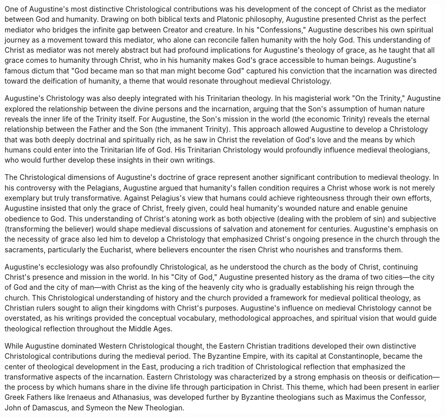 One of Augustine's most distinctive Christological contributions was his development of the concept of Christ as the mediator between God and humanity. Drawing on both biblical texts and Platonic philosophy, Augustine presented Christ as the perfect mediator who bridges the infinite gap between Creator and creature. In his "Confessions," Augustine describes his own spiritual journey as a movement toward this mediator, who alone can reconcile fallen humanity with the holy God. This understanding of Christ as mediator was not merely abstract but had profound implications for Augustine's theology of grace, as he taught that all grace comes to humanity through Christ, who in his humanity makes God's grace accessible to human beings. Augustine's famous dictum that "God became man so that man might become God" captured his conviction that the incarnation was directed toward the deification of humanity, a theme that would resonate throughout medieval Christology.

Augustine's Christology was also deeply integrated with his Trinitarian theology. In his magisterial work "On the Trinity," Augustine explored the relationship between the divine persons and the incarnation, arguing that the Son's assumption of human nature reveals the inner life of the Trinity itself. For Augustine, the Son's mission in the world (the economic Trinity) reveals the eternal relationship between the Father and the Son (the immanent Trinity). This approach allowed Augustine to develop a Christology that was both deeply doctrinal and spiritually rich, as he saw in Christ the revelation of God's love and the means by which humans could enter into the Trinitarian life of God. His Trinitarian Christology would profoundly influence medieval theologians, who would further develop these insights in their own writings.

The Christological dimensions of Augustine's doctrine of grace represent another significant contribution to medieval theology. In his controversy with the Pelagians, Augustine argued that humanity's fallen condition requires a Christ whose work is not merely exemplary but truly transformative. Against Pelagius's view that humans could achieve righteousness through their own efforts, Augustine insisted that only the grace of Christ, freely given, could heal humanity's wounded nature and enable genuine obedience to God. This understanding of Christ's atoning work as both objective (dealing with the problem of sin) and subjective (transforming the believer) would shape medieval discussions of salvation and atonement for centuries. Augustine's emphasis on the necessity of grace also led him to develop a Christology that emphasized Christ's ongoing presence in the church through the sacraments, particularly the Eucharist, where believers encounter the risen Christ who nourishes and transforms them.

Augustine's ecclesiology was also profoundly Christological, as he understood the church as the body of Christ, continuing Christ's presence and mission in the world. In his "City of God," Augustine presented history as the drama of two cities—the city of God and the city of man—with Christ as the king of the heavenly city who is gradually establishing his reign through the church. This Christological understanding of history and the church provided a framework for medieval political theology, as Christian rulers sought to align their kingdoms with Christ's purposes. Augustine's influence on medieval Christology cannot be overstated, as his writings provided the conceptual vocabulary, methodological approaches, and spiritual vision that would guide theological reflection throughout the Middle Ages.

While Augustine dominated Western Christological thought, the Eastern Christian traditions developed their own distinctive Christological contributions during the medieval period. The Byzantine Empire, with its capital at Constantinople, became the center of theological development in the East, producing a rich tradition of Christological reflection that emphasized the transformative aspects of the incarnation. Eastern Christology was characterized by a strong emphasis on theosis or deification—the process by which humans share in the divine life through participation in Christ. This theme, which had been present in earlier Greek Fathers like Irenaeus and Athanasius, was developed further by Byzantine theologians such as Maximus the Confessor, John of Damascus, and Symeon the New Theologian.
